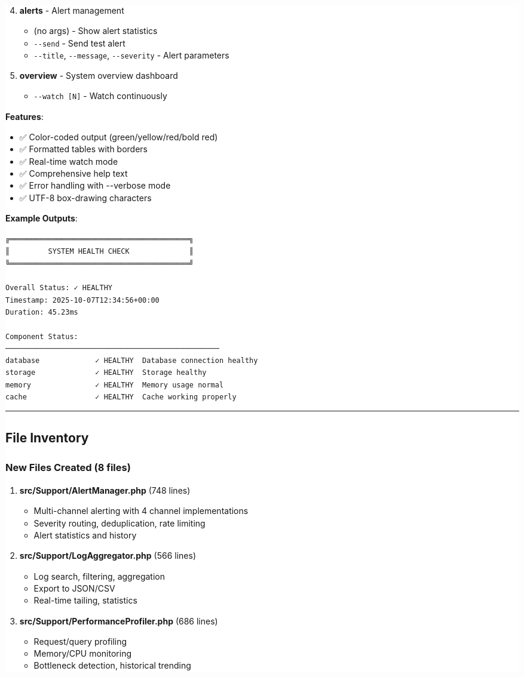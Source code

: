 4. **alerts** - Alert management
   - (no args) - Show alert statistics
   - `--send` - Send test alert
   - `--title`, `--message`, `--severity` - Alert parameters

5. **overview** - System overview dashboard
   - `--watch [N]` - Watch continuously

**Features**:
- ✅ Color-coded output (green/yellow/red/bold red)
- ✅ Formatted tables with borders
- ✅ Real-time watch mode
- ✅ Comprehensive help text
- ✅ Error handling with --verbose mode
- ✅ UTF-8 box-drawing characters

**Example Outputs**:
```
╔══════════════════════════════════════════╗
║         SYSTEM HEALTH CHECK              ║
╚══════════════════════════════════════════╝

Overall Status: ✓ HEALTHY
Timestamp: 2025-10-07T12:34:56+00:00
Duration: 45.23ms

Component Status:
──────────────────────────────────────────────────
database             ✓ HEALTHY  Database connection healthy
storage              ✓ HEALTHY  Storage healthy
memory               ✓ HEALTHY  Memory usage normal
cache                ✓ HEALTHY  Cache working properly
```

---

## File Inventory

### New Files Created (8 files)

1. **src/Support/AlertManager.php** (748 lines)
   - Multi-channel alerting with 4 channel implementations
   - Severity routing, deduplication, rate limiting
   - Alert statistics and history

2. **src/Support/LogAggregator.php** (566 lines)
   - Log search, filtering, aggregation
   - Export to JSON/CSV
   - Real-time tailing, statistics

3. **src/Support/PerformanceProfiler.php** (686 lines)
   - Request/query profiling
   - Memory/CPU monitoring
   - Bottleneck detection, historical trending
